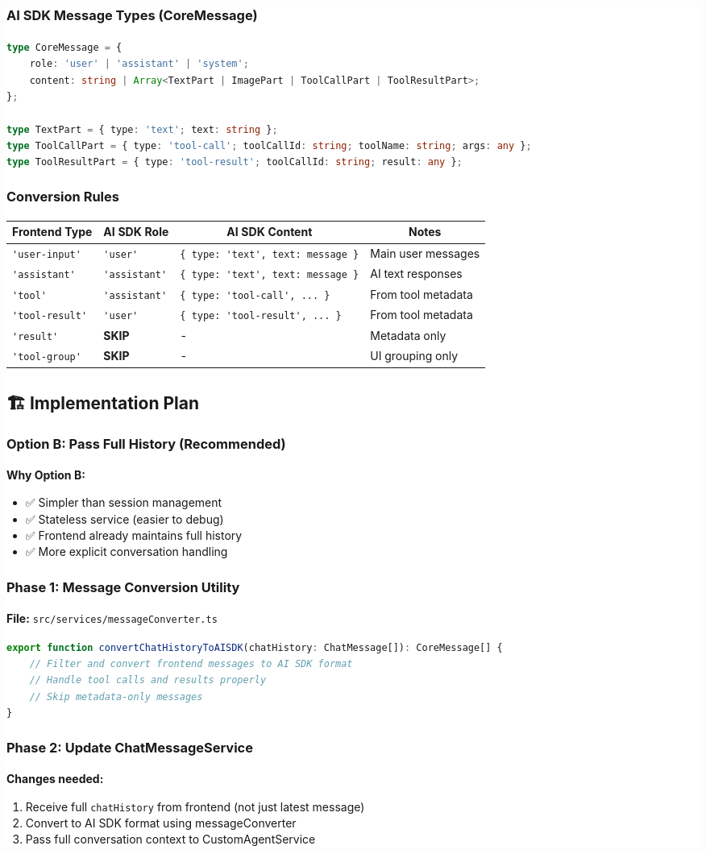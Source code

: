### **AI SDK Message Types (CoreMessage)**
```typescript
type CoreMessage = {
    role: 'user' | 'assistant' | 'system';
    content: string | Array<TextPart | ImagePart | ToolCallPart | ToolResultPart>;
};

type TextPart = { type: 'text'; text: string };
type ToolCallPart = { type: 'tool-call'; toolCallId: string; toolName: string; args: any };
type ToolResultPart = { type: 'tool-result'; toolCallId: string; result: any };
```

### **Conversion Rules**

| Frontend Type | AI SDK Role | AI SDK Content | Notes |
|---------------|-------------|----------------|-------|
| `'user-input'` | `'user'` | `{ type: 'text', text: message }` | Main user messages |
| `'assistant'` | `'assistant'` | `{ type: 'text', text: message }` | AI text responses |
| `'tool'` | `'assistant'` | `{ type: 'tool-call', ... }` | From tool metadata |
| `'tool-result'` | `'user'` | `{ type: 'tool-result', ... }` | From tool metadata |
| `'result'` | **SKIP** | - | Metadata only |
| `'tool-group'` | **SKIP** | - | UI grouping only |

## 🏗️ **Implementation Plan**

### **Option B: Pass Full History (Recommended)**

**Why Option B:**
- ✅ Simpler than session management
- ✅ Stateless service (easier to debug)  
- ✅ Frontend already maintains full history
- ✅ More explicit conversation handling

### **Phase 1: Message Conversion Utility**

**File:** `src/services/messageConverter.ts`
```typescript
export function convertChatHistoryToAISDK(chatHistory: ChatMessage[]): CoreMessage[] {
    // Filter and convert frontend messages to AI SDK format
    // Handle tool calls and results properly
    // Skip metadata-only messages
}
```

### **Phase 2: Update ChatMessageService**

**Changes needed:**
1. Receive full `chatHistory` from frontend (not just latest message)
2. Convert to AI SDK format using messageConverter
3. Pass full conversation context to CustomAgentService

